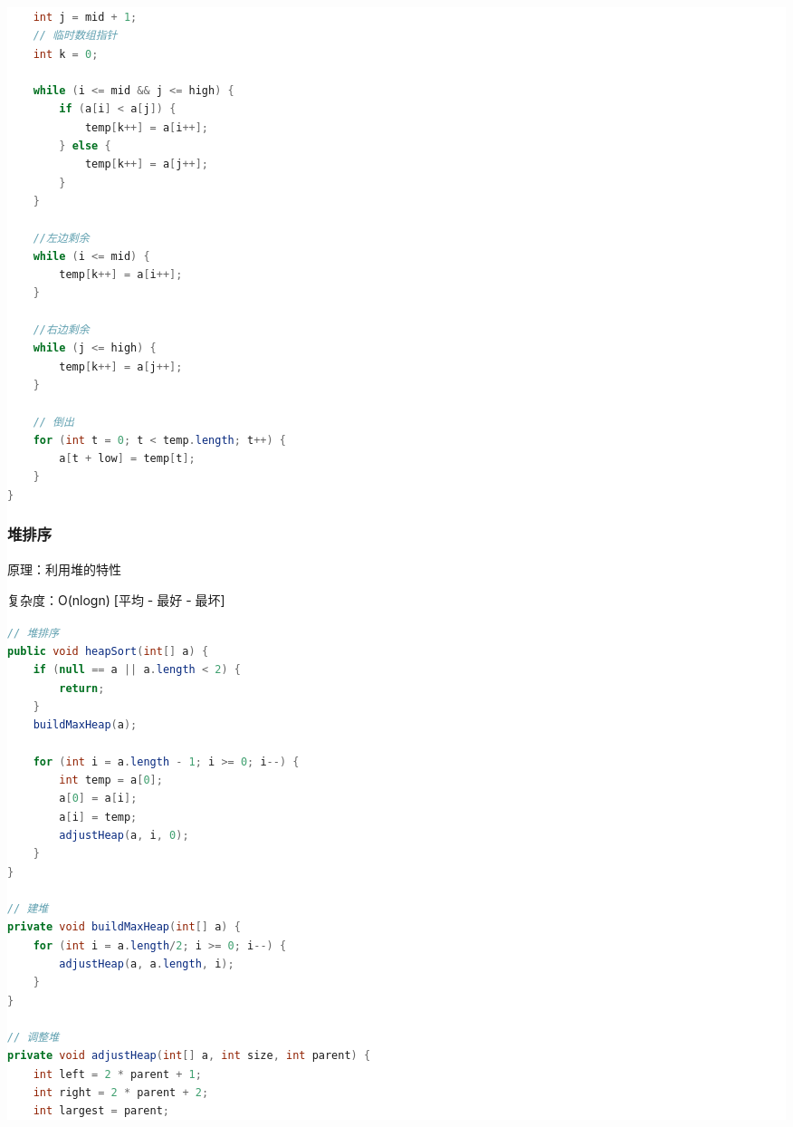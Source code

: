 ```java
	int j = mid + 1;
	// 临时数组指针
	int k = 0;

	while (i <= mid && j <= high) {
		if (a[i] < a[j]) {
			temp[k++] = a[i++];
		} else {
			temp[k++] = a[j++];
		}
	}

	//左边剩余
	while (i <= mid) {
		temp[k++] = a[i++];
	}

	//右边剩余
	while (j <= high) {
		temp[k++] = a[j++];
	}

	// 倒出
	for (int t = 0; t < temp.length; t++) {
		a[t + low] = temp[t]; 
	}
}

```

### 堆排序

原理：利用堆的特性

复杂度：O(nlogn) [平均 - 最好 - 最坏]

```java
// 堆排序
public void heapSort(int[] a) {
	if (null == a || a.length < 2) {
		return;
	}
	buildMaxHeap(a);

	for (int i = a.length - 1; i >= 0; i--) {
		int temp = a[0];
		a[0] = a[i];
		a[i] = temp;
		adjustHeap(a, i, 0);
	}
}

// 建堆
private void buildMaxHeap(int[] a) {
	for (int i = a.length/2; i >= 0; i--) {
		adjustHeap(a, a.length, i);
	}
}

// 调整堆
private void adjustHeap(int[] a, int size, int parent) {
	int left = 2 * parent + 1;
	int right = 2 * parent + 2;
	int largest = parent;
```
